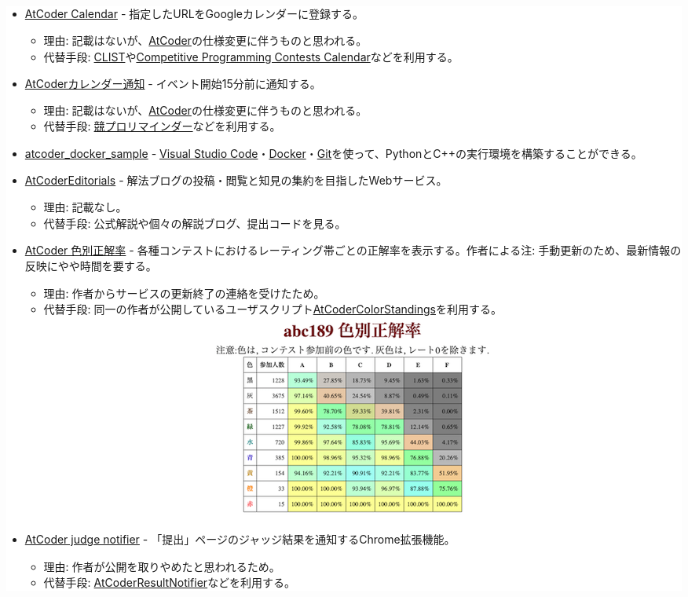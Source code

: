

- [AtCoder Calendar](https://atcoder-calendar.tkt989.info/) - 指定したURLをGoogleカレンダーに登録する。
  - 理由: 記載はないが、[AtCoder](https://atcoder.jp/)の仕様変更に伴うものと思われる。
  - 代替手段: [CLIST](https://clist.by/)や[Competitive Programming Contests Calendar](https://competitiveprogramming.info/calendar)などを利用する。
- [AtCoderカレンダー通知](https://twitter.com/AtcoderCalendar) - イベント開始15分前に通知する。
  - 理由: 記載はないが、[AtCoder](https://atcoder.jp/)の仕様変更に伴うものと思われる。
  - 代替手段: [競プロリマインダー](https://twitter.com/ComproReminder)などを利用する。



- [atcoder_docker_sample](https://github.com/yamatia/atcoder_docker_sample) - [Visual Studio Code](https://code.visualstudio.com/)・[Docker](https://www.docker.com/)・[Git](https://git-scm.com/downloads)を使って、PythonとC++の実行環境を構築することができる。



- [AtCoderEditorials](https://github.com/null-null-programming/AtCoder-Editorials) - 解法ブログの投稿・閲覧と知見の集約を目指したWebサービス。
  - 理由: 記載なし。
  - 代替手段: 公式解説や個々の解説ブログ、提出コードを見る。

- [AtCoder 色別正解率](http://shobonvip.web.fc2.com/atcoder/cp/index.html) - 各種コンテストにおけるレーティング帯ごとの正解率を表示する。作者による注: 手動更新のため、最新情報の反映にやや時間を要する。
  - 理由: 作者からサービスの更新終了の連絡を受けたため。
  - 代替手段: 同一の作者が公開しているユーザスクリプト[AtCoderColorStandings](https://greasyfork.org/ja/scripts/423713-atcodercolorstandings)を利用する。

  <div align="center">
    <img loading = "lazy" src="images/web_app/atcoder_percentage_of correct_answers.png" alt="atcoder games">
  </div>



- [AtCoder judge notifier](https://chrome.google.com/webstore/detail/atcoder-judge-notifier/hcjjfcidaloadjcemebolmdphhbpehba?hl=ja&gl=UA) - 「提出」ページのジャッジ結果を通知するChrome拡張機能。
  - 理由: 作者が公開を取りやめたと思われるため。
  - 代替手段: [AtCoderResultNotifier](https://greasyfork.org/ja/scripts/371225-atcoderresultnotifier)などを利用する。

  <div align="center">